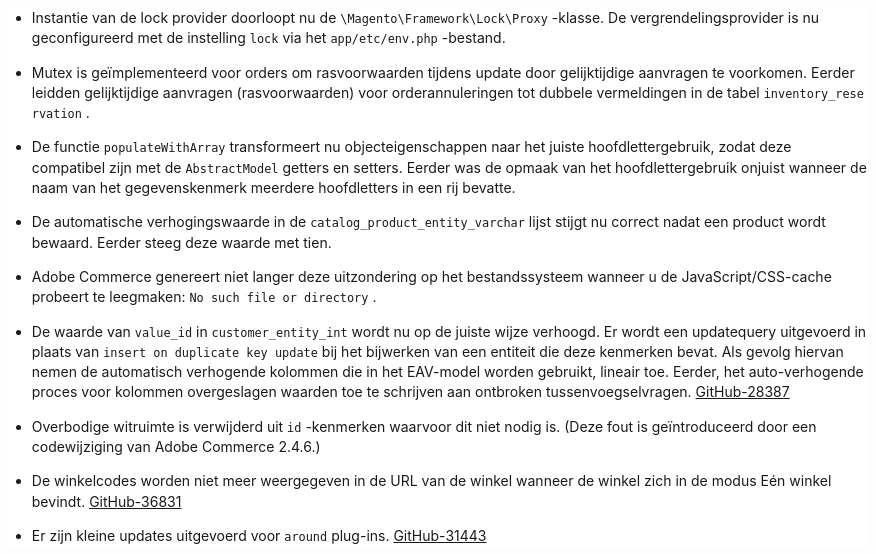 
* Instantie van de lock provider doorloopt nu de `\Magento\Framework\Lock\Proxy` -klasse. De vergrendelingsprovider is nu geconfigureerd met de instelling `lock` via het `app/etc/env.php` -bestand.



* Mutex is geïmplementeerd voor orders om rasvoorwaarden tijdens update door gelijktijdige aanvragen te voorkomen. Eerder leidden gelijktijdige aanvragen (rasvoorwaarden) voor orderannuleringen tot dubbele vermeldingen in de tabel `inventory_reservation` .



* De functie `populateWithArray` transformeert nu objecteigenschappen naar het juiste hoofdlettergebruik, zodat deze compatibel zijn met de `AbstractModel` getters en setters. Eerder was de opmaak van het hoofdlettergebruik onjuist wanneer de naam van het gegevenskenmerk meerdere hoofdletters in een rij bevatte.



* De automatische verhogingswaarde in de `catalog_product_entity_varchar` lijst stijgt nu correct nadat een product wordt bewaard. Eerder steeg deze waarde met tien.



* Adobe Commerce genereert niet langer deze uitzondering op het bestandssysteem wanneer u de JavaScript/CSS-cache probeert te leegmaken: `No such file or directory` .



* De waarde van `value_id` in `customer_entity_int` wordt nu op de juiste wijze verhoogd. Er wordt een updatequery uitgevoerd in plaats van `insert on duplicate key update` bij het bijwerken van een entiteit die deze kenmerken bevat. Als gevolg hiervan nemen de automatisch verhogende kolommen die in het EAV-model worden gebruikt, lineair toe. Eerder, het auto-verhogende proces voor kolommen overgeslagen waarden toe te schrijven aan ontbroken tussenvoegselvragen. [ GitHub-28387 ](https://github.com/magento/magento2/issues/28387)



* Overbodige witruimte is verwijderd uit `id` -kenmerken waarvoor dit niet nodig is. (Deze fout is geïntroduceerd door een codewijziging van Adobe Commerce 2.4.6.)



* De winkelcodes worden niet meer weergegeven in de URL van de winkel wanneer de winkel zich in de modus Eén winkel bevindt. [ GitHub-36831 ](https://github.com/magento/magento2/issues/36831)



* Er zijn kleine updates uitgevoerd voor `around` plug-ins. [ GitHub-31443 ](https://github.com/magento/magento2/issues/31443)



